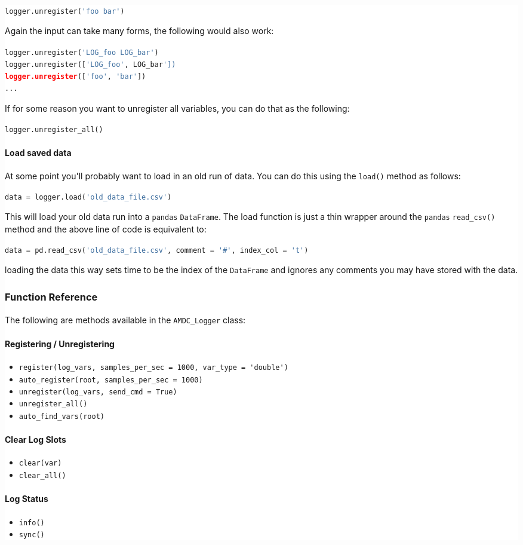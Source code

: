```Python
logger.unregister('foo bar')
```

Again the input can take many forms, the following would also work:

```Python
logger.unregister('LOG_foo LOG_bar')
logger.unregister(['LOG_foo', LOG_bar'])
logger.unregister(['foo', 'bar'])
...
```

If for some reason you want to unregister all variables, you can do that as the following:

```Python
logger.unregister_all()
```

#### Load saved data

At some point you'll probably want to load in an old run of data. You can do this using the `load()` method as follows:

```Python
data = logger.load('old_data_file.csv')
```

This will load your old data run into a `pandas` `DataFrame`. The load function is just a thin wrapper around the `pandas` `read_csv()` method and the above line of code is equivalent to:

```Python
data = pd.read_csv('old_data_file.csv', comment = '#', index_col = 't')
```

loading the data this way sets time to be the index of the `DataFrame` and ignores any comments you may have stored with the data.

### Function Reference

The following are methods available in the `AMDC_Logger` class:

#### Registering / Unregistering

- `register(log_vars, samples_per_sec = 1000, var_type = 'double')`
- `auto_register(root, samples_per_sec = 1000)`
- `unregister(log_vars, send_cmd = True)`
- `unregister_all()`
- `auto_find_vars(root)`

#### Clear Log Slots

- `clear(var)`
- `clear_all()`

#### Log Status

- `info()`
- `sync()`
